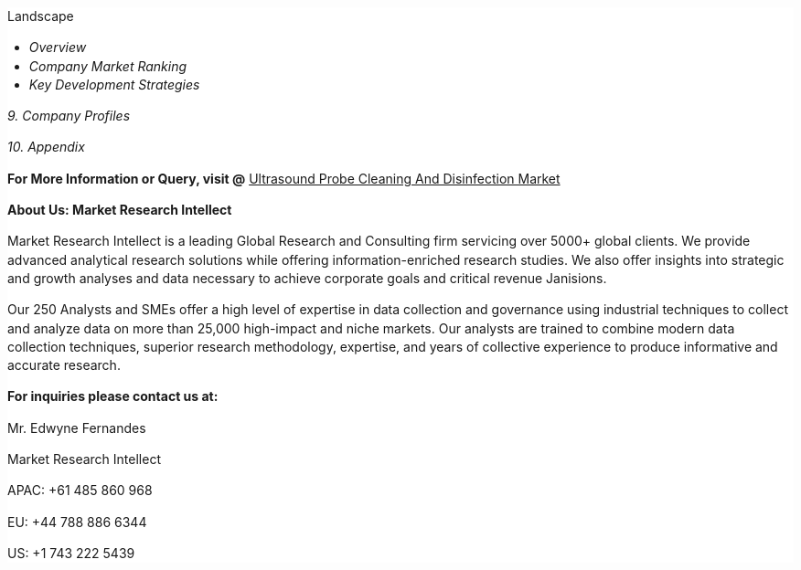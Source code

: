 Landscape</span></em></p><ul><li><em><span class="">Overview</span></em></li><li><em><span class="">Company Market Ranking</span></em></li><li><em><span class="">Key Development Strategies</span></em></li></ul><p><em><span class="font-[700]">9. Company Profiles</span></em></p><p><em><span class="font-[700]">10. Appendix</span></em></p><p><span class="font-[700]"><strong>For More Information or Query, visit&nbsp;@</strong>&nbsp;</span><span class="font-[700]"><a href="https://www.marketresearchintellect.com/product/global-ultrasound-probe-cleaning-and-disinfection-market-size-and-forecast/?utm_source=Linkedin&utm_medium=815" target="_blank" data-tracking-control-name="article-ssr-frontend-pulse_little-text-block" data-tracking-will-navigate="" data-test-link="">Ultrasound Probe Cleaning And Disinfection Market</a></span></p><p><strong><span class="font-[700]">About Us: Market Research Intellect</span></strong></p><p><span class="">Market Research Intellect is a leading Global Research and Consulting firm servicing over 5000+ global clients. We provide advanced analytical research solutions while offering information-enriched research studies.&nbsp;</span>We also offer insights into strategic and growth analyses and data necessary to achieve corporate goals and critical revenue Janisions.</p><p><span class="">Our 250 Analysts and SMEs offer a high level of expertise in data collection and governance using industrial techniques to collect and analyze data on more than 25,000 high-impact and niche markets. Our analysts are trained to combine modern data collection techniques, superior research methodology, expertise, and years of collective experience to produce informative and accurate research.</span></p><p><strong>For inquiries please contact us at:</strong></p><p>Mr. Edwyne Fernandes</p><p>Market Research Intellect</p><p>APAC: +61 485 860 968</p><p>EU: +44 788 886 6344</p><p>US: +1 743 222 5439</p>
